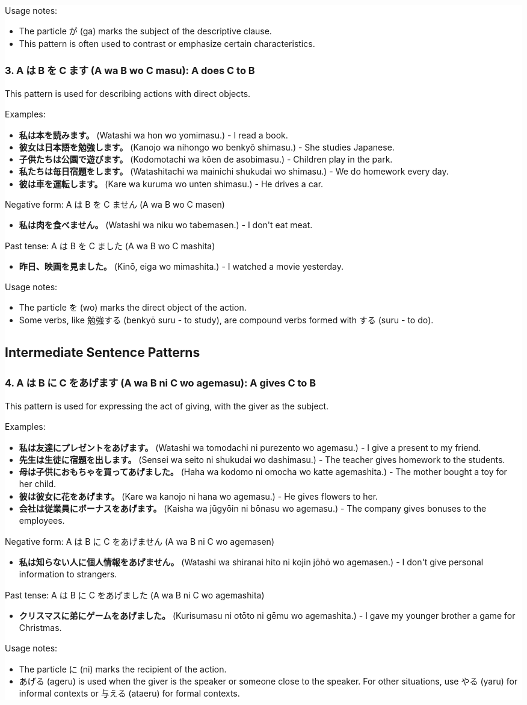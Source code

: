 Usage notes:
- The particle が (ga) marks the subject of the descriptive clause.
- This pattern is often used to contrast or emphasize certain characteristics.

### 3. A は B を C ます (A wa B wo C masu): A does C to B

This pattern is used for describing actions with direct objects.

Examples:
- **私は本を読みます。** (Watashi wa hon wo yomimasu.) - I read a book.
- **彼女は日本語を勉強します。** (Kanojo wa nihongo wo benkyō shimasu.) - She studies Japanese.
- **子供たちは公園で遊びます。** (Kodomotachi wa kōen de asobimasu.) - Children play in the park.
- **私たちは毎日宿題をします。** (Watashitachi wa mainichi shukudai wo shimasu.) - We do homework every day.
- **彼は車を運転します。** (Kare wa kuruma wo unten shimasu.) - He drives a car.

Negative form: A は B を C ません (A wa B wo C masen)
- **私は肉を食べません。** (Watashi wa niku wo tabemasen.) - I don't eat meat.

Past tense: A は B を C ました (A wa B wo C mashita)
- **昨日、映画を見ました。** (Kinō, eiga wo mimashita.) - I watched a movie yesterday.

Usage notes:
- The particle を (wo) marks the direct object of the action.
- Some verbs, like 勉強する (benkyō suru - to study), are compound verbs formed with する (suru - to do).

## Intermediate Sentence Patterns

### 4. A は B に C をあげます (A wa B ni C wo agemasu): A gives C to B

This pattern is used for expressing the act of giving, with the giver as the subject.

Examples:
- **私は友達にプレゼントをあげます。** (Watashi wa tomodachi ni purezento wo agemasu.) - I give a present to my friend.
- **先生は生徒に宿題を出します。** (Sensei wa seito ni shukudai wo dashimasu.) - The teacher gives homework to the students.
- **母は子供におもちゃを買ってあげました。** (Haha wa kodomo ni omocha wo katte agemashita.) - The mother bought a toy for her child.
- **彼は彼女に花をあげます。** (Kare wa kanojo ni hana wo agemasu.) - He gives flowers to her.
- **会社は従業員にボーナスをあげます。** (Kaisha wa jūgyōin ni bōnasu wo agemasu.) - The company gives bonuses to the employees.

Negative form: A は B に C をあげません (A wa B ni C wo agemasen)
- **私は知らない人に個人情報をあげません。** (Watashi wa shiranai hito ni kojin jōhō wo agemasen.) - I don't give personal information to strangers.

Past tense: A は B に C をあげました (A wa B ni C wo agemashita)
- **クリスマスに弟にゲームをあげました。** (Kurisumasu ni otōto ni gēmu wo agemashita.) - I gave my younger brother a game for Christmas.

Usage notes:
- The particle に (ni) marks the recipient of the action.
- あげる (ageru) is used when the giver is the speaker or someone close to the speaker. For other situations, use やる (yaru) for informal contexts or 与える (ataeru) for formal contexts.
